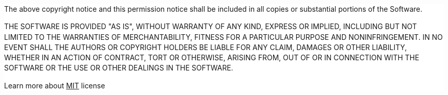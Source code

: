 The above copyright notice and this permission notice shall be included in all
copies or substantial portions of the Software.

THE SOFTWARE IS PROVIDED "AS IS", WITHOUT WARRANTY OF ANY KIND, EXPRESS OR
IMPLIED, INCLUDING BUT NOT LIMITED TO THE WARRANTIES OF MERCHANTABILITY,
FITNESS FOR A PARTICULAR PURPOSE AND NONINFRINGEMENT. IN NO EVENT SHALL THE
AUTHORS OR COPYRIGHT HOLDERS BE LIABLE FOR ANY CLAIM, DAMAGES OR OTHER
LIABILITY, WHETHER IN AN ACTION OF CONTRACT, TORT OR OTHERWISE, ARISING FROM,
OUT OF OR IN CONNECTION WITH THE SOFTWARE OR THE USE OR OTHER DEALINGS IN THE
SOFTWARE.

Learn more about [MIT](https://choosealicense.com/licenses/mit/) license